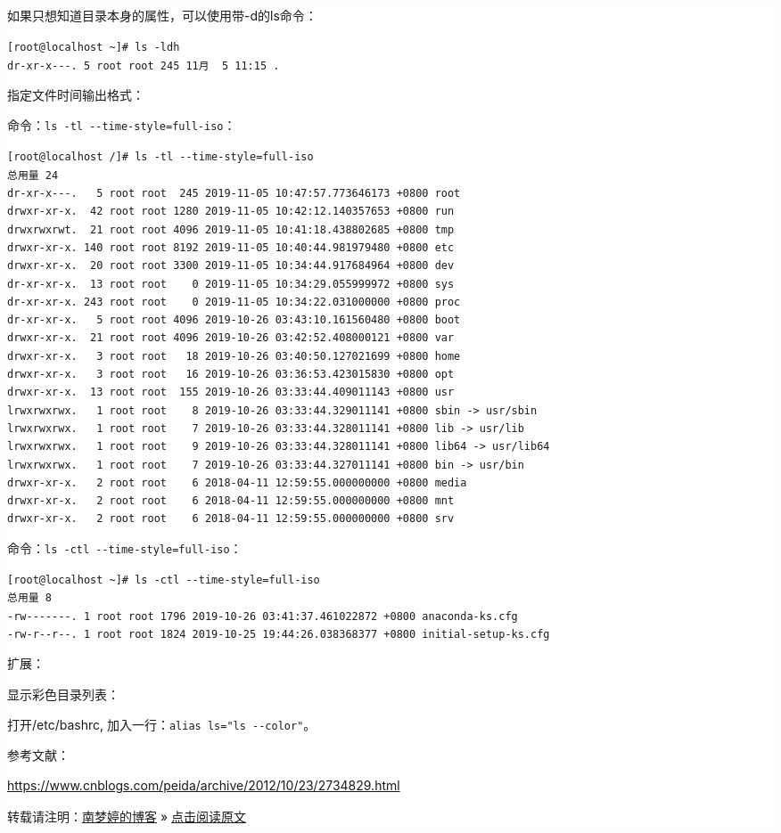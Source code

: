 如果只想知道目录本身的属性，可以使用带-d的ls命令：  

```
[root@localhost ~]# ls -ldh
dr-xr-x---. 5 root root 245 11月  5 11:15 .
```

指定文件时间输出格式：  

命令：`ls -tl --time-style=full-iso`：  

```
[root@localhost /]# ls -tl --time-style=full-iso
总用量 24
dr-xr-x---.   5 root root  245 2019-11-05 10:47:57.773646173 +0800 root
drwxr-xr-x.  42 root root 1280 2019-11-05 10:42:12.140357653 +0800 run
drwxrwxrwt.  21 root root 4096 2019-11-05 10:41:18.438802685 +0800 tmp
drwxr-xr-x. 140 root root 8192 2019-11-05 10:40:44.981979480 +0800 etc
drwxr-xr-x.  20 root root 3300 2019-11-05 10:34:44.917684964 +0800 dev
dr-xr-xr-x.  13 root root    0 2019-11-05 10:34:29.055999972 +0800 sys
dr-xr-xr-x. 243 root root    0 2019-11-05 10:34:22.031000000 +0800 proc
dr-xr-xr-x.   5 root root 4096 2019-10-26 03:43:10.161560480 +0800 boot
drwxr-xr-x.  21 root root 4096 2019-10-26 03:42:52.408000121 +0800 var
drwxr-xr-x.   3 root root   18 2019-10-26 03:40:50.127021699 +0800 home
drwxr-xr-x.   3 root root   16 2019-10-26 03:36:53.423015830 +0800 opt
drwxr-xr-x.  13 root root  155 2019-10-26 03:33:44.409011143 +0800 usr
lrwxrwxrwx.   1 root root    8 2019-10-26 03:33:44.329011141 +0800 sbin -> usr/sbin
lrwxrwxrwx.   1 root root    7 2019-10-26 03:33:44.328011141 +0800 lib -> usr/lib
lrwxrwxrwx.   1 root root    9 2019-10-26 03:33:44.328011141 +0800 lib64 -> usr/lib64
lrwxrwxrwx.   1 root root    7 2019-10-26 03:33:44.327011141 +0800 bin -> usr/bin
drwxr-xr-x.   2 root root    6 2018-04-11 12:59:55.000000000 +0800 media
drwxr-xr-x.   2 root root    6 2018-04-11 12:59:55.000000000 +0800 mnt
drwxr-xr-x.   2 root root    6 2018-04-11 12:59:55.000000000 +0800 srv
```

命令：`ls -ctl --time-style=full-iso`：  

```
[root@localhost ~]# ls -ctl --time-style=full-iso
总用量 8
-rw-------. 1 root root 1796 2019-10-26 03:41:37.461022872 +0800 anaconda-ks.cfg
-rw-r--r--. 1 root root 1824 2019-10-25 19:44:26.038368377 +0800 initial-setup-ks.cfg
```

扩展：  

显示彩色目录列表：  

打开/etc/bashrc, 加入一行：`alias ls="ls --color"`。  

参考文献：  

https://www.cnblogs.com/peida/archive/2012/10/23/2734829.html

转载请注明：[南梦婷的博客](https://norah2.github.io) » [点击阅读原文](https://norah2.github.io/2019/11/Linux09/)   

  
